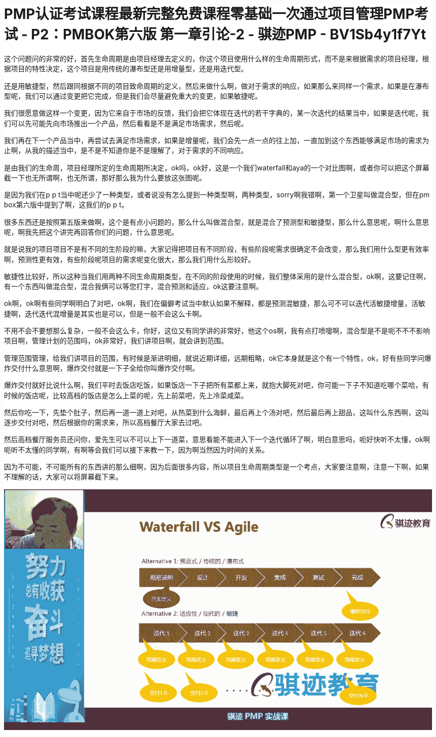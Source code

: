 # PMP认证考试课程最新完整免费课程零基础一次通过项目管理PMP考试 - P2：PMBOK第六版 第一章引论-2 - 骐迹PMP - BV1Sb4y1f7Yt

这个问题问的非常的好，首先生命周期是由项目经理去定义的，你这个项目使用什么样的生命周期形式，而不是来根据需求的项目经理，根据项目的特性决定，这个项目是用传统的瀑布型还是用增量型，还是用迭代型。

还是用敏捷型，然后跟同根据不同的项目致命周期的定义，然后来做什么啊，做对于需求的响应，如果那么来同样一个需求，如果是在瀑布型呢，我们可以通过变更把它完成，但是我们会尽量避免重大的变更，如果敏捷呢。

我们很愿意做这样一个变更，因为它来自于市场的反馈，我们会把它体现在迭代的若干字典的，某一次迭代的结果当中，如果是迭代呢，我们可以先可能先向市场推出一个产品，然后看看是不是满足市场需求，然后呢。

我们再在下一个产品当中，再尝试去满足市场需求，如果是增量呢，我们会先一点一点的往上加，一直加到这个东西能够满足市场的需求为止啊，从我的描述当中，是不是不知道你是不是理解了，对于需求的不同响应。

是由我们的生命周，项目经理所定的生命周期所决定，ok吗，ok好，这是一个我们waterfall和aya的一个对比图啊，或者你可以把这个屏幕截一下也无所谓啊，也无所谓，那好那么我为什么要放这张图呢。

是因为我们在p p t当中呢还少了一种类型，或者说没有怎么提到一种类型啊，两种类型，sorry啊我错啊，第一个卫星叫做混合型，但在pm box第六版中提到了啊，这我们的p p t。

很多东西还是按照第五版来做啊，这个是有点小问题的，那么什么叫做混合型，就是混合了预测型和敏捷型，那么什么意思呢，啊什么意思呢，啊我先把这个讲完再回答你们的问题，什么意思呢。

就是说我的项目项目不是有不同的生阶段的嘛，大家记得把项目有不同阶段，有些阶段呢需求很确定不会改变，那么我们用什么型更有效率啊，预测性更有效，有些阶段呢项目的需求呢变化很大，那么我们用什么形较好。

敏捷性比较好，所以这种当我们用两种不同生命周期类型，在不同的阶段使用的时候，我们整体采用的是什么混合型，ok啊，这要记住啊，有一个东西叫做混合型，混合我俩可以等您打字，混合预测和适应，ok这要注意啊。

ok啊，ok啊有些同学啊明白了对吧，ok啊，我们在偏僻考试当中默认如果不解释，都是预测混敏捷，那么可不可以迭代活敏捷增量，活敏捷啊，迭代迭代混增量是其实也是可以，但是一般不会这么卡啊。

不用不会不要想那么复杂，一般不会这么卡，你好，这位又有同学讲的非常好，他这个os啊，我有点打喷嚏啊，混合型是不是呃不不不影响项目啊，管理计划的范围吗，ok非常好，我们讲项目啊，就会讲到范围。

管理范围管理，给我们讲项目的范围，有时候是渐进明细，就说近期详细，远期粗略，ok它本身就是这个有一个特性，ok，好有些同学问爆炸交付什么意思啊，爆炸交付就是一下子全给你叫爆炸交付啊。

爆炸交付就好比说什么啊，我们平时去饭店吃饭，如果饭店一下子把所有菜都上来，就抱大脚死对吧，你可能一下子不知道吃哪个菜哈，有时候的饭店呢，比较高档的饭店是怎么上菜的呢，先上前菜吧，先上冷菜咸菜。

然后你吃一下，先垫个肚子，然后再一道一道上对吧，从热菜到什么海鲜，最后再上个汤对吧，然后最后再上甜品，这叫什么东西啊，这叫逐步交付对吧，然后根据你的需求来，所以高档餐厅大家去过吧。

然后高档餐厅服务员还问你，爱先生可以不可以上下一道菜，意思看能不能进入下一个迭代循环了啊，明白意思吗，呃好快听不太懂，ok啊呃听不太懂的同学啊，有啊等会我们可以接下来教一下，因为啊当然因为时间的关系。

因为不可能，不可能所有的东西讲的那么细啊，因为后面很多内容，所以项目生命周期类型是一个考点，大家要注意啊，注意一下啊，如果不理解的话，大家可以将屏幕截下来。



![](img/3cde365ca054549584fa2dda153e887e_1.png)
